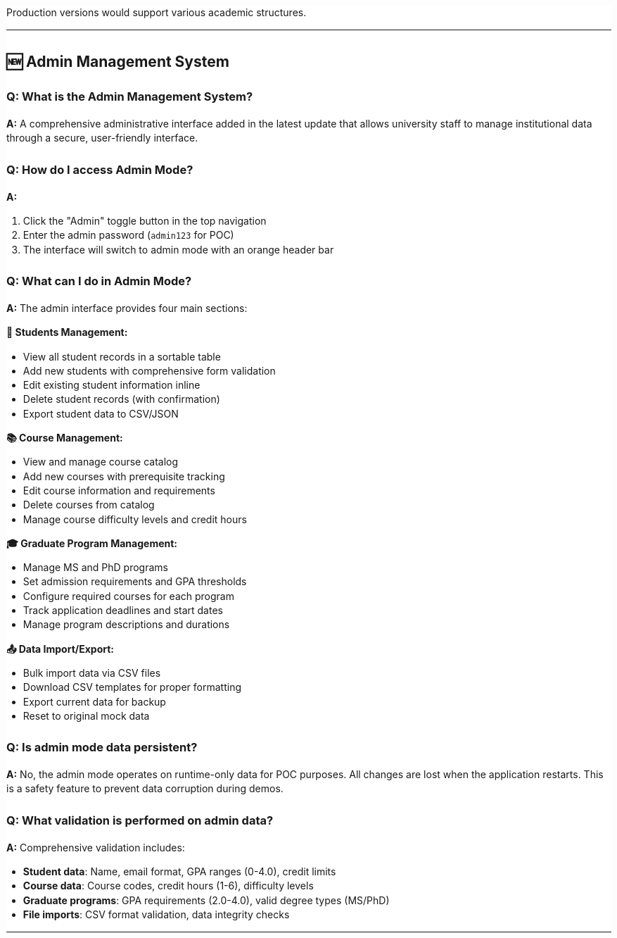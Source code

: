 Production versions would support various academic structures.

---

## 🆕 Admin Management System

### Q: What is the Admin Management System?
**A:** A comprehensive administrative interface added in the latest update that allows university staff to manage institutional data through a secure, user-friendly interface.

### Q: How do I access Admin Mode?
**A:** 
1. Click the "Admin" toggle button in the top navigation
2. Enter the admin password (`admin123` for POC)
3. The interface will switch to admin mode with an orange header bar

### Q: What can I do in Admin Mode?
**A:** The admin interface provides four main sections:

**👥 Students Management:**
- View all student records in a sortable table
- Add new students with comprehensive form validation
- Edit existing student information inline
- Delete student records (with confirmation)
- Export student data to CSV/JSON

**📚 Course Management:**
- View and manage course catalog
- Add new courses with prerequisite tracking
- Edit course information and requirements
- Delete courses from catalog
- Manage course difficulty levels and credit hours

**🎓 Graduate Program Management:**
- Manage MS and PhD programs
- Set admission requirements and GPA thresholds
- Configure required courses for each program
- Track application deadlines and start dates
- Manage program descriptions and durations

**📤 Data Import/Export:**
- Bulk import data via CSV files
- Download CSV templates for proper formatting
- Export current data for backup
- Reset to original mock data

### Q: Is admin mode data persistent?
**A:** No, the admin mode operates on runtime-only data for POC purposes. All changes are lost when the application restarts. This is a safety feature to prevent data corruption during demos.

### Q: What validation is performed on admin data?
**A:** Comprehensive validation includes:
- **Student data**: Name, email format, GPA ranges (0-4.0), credit limits
- **Course data**: Course codes, credit hours (1-6), difficulty levels
- **Graduate programs**: GPA requirements (2.0-4.0), valid degree types (MS/PhD)
- **File imports**: CSV format validation, data integrity checks

---